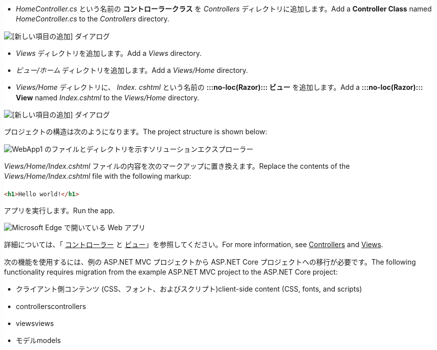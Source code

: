 * <span data-ttu-id="e6b1b-380">*HomeController.cs* という名前の **コントローラークラス** を *Controllers* ディレクトリに追加します。</span><span class="sxs-lookup"><span data-stu-id="e6b1b-380">Add a **Controller Class** named *HomeController.cs* to the *Controllers* directory.</span></span>

![[新しい項目の追加] ダイアログ](mvc/_static/add_mvc_ctl.png)

* <span data-ttu-id="e6b1b-382">*Views* ディレクトリを追加します。</span><span class="sxs-lookup"><span data-stu-id="e6b1b-382">Add a *Views* directory.</span></span>

* <span data-ttu-id="e6b1b-383">*ビュー/ホーム* ディレクトリを追加します。</span><span class="sxs-lookup"><span data-stu-id="e6b1b-383">Add a *Views/Home* directory.</span></span>

* <span data-ttu-id="e6b1b-384">*Views/Home* ディレクトリに、 *Index. cshtml* という名前の **:::no-loc(Razor)::: ビュー** を追加します。</span><span class="sxs-lookup"><span data-stu-id="e6b1b-384">Add a **:::no-loc(Razor)::: View** named *Index.cshtml* to the *Views/Home* directory.</span></span>

![[新しい項目の追加] ダイアログ](mvc/_static/view.png)

<span data-ttu-id="e6b1b-386">プロジェクトの構造は次のようになります。</span><span class="sxs-lookup"><span data-stu-id="e6b1b-386">The project structure is shown below:</span></span>

![WebApp1 のファイルとディレクトリを示すソリューションエクスプローラー](mvc/_static/project-structure-controller-view.png)

<span data-ttu-id="e6b1b-388">*Views/Home/Index.cshtml* ファイルの内容を次のマークアップに置き換えます。</span><span class="sxs-lookup"><span data-stu-id="e6b1b-388">Replace the contents of the *Views/Home/Index.cshtml* file with the following markup:</span></span>

```html
<h1>Hello world!</h1>
```

<span data-ttu-id="e6b1b-389">アプリを実行します。</span><span class="sxs-lookup"><span data-stu-id="e6b1b-389">Run the app.</span></span>

![Microsoft Edge で開いている Web アプリ](mvc/_static/hello-world.png)

<span data-ttu-id="e6b1b-391">詳細については、「 [コントローラー](xref:mvc/controllers/actions) と [ビュー](xref:mvc/views/overview)」を参照してください。</span><span class="sxs-lookup"><span data-stu-id="e6b1b-391">For more information, see [Controllers](xref:mvc/controllers/actions) and [Views](xref:mvc/views/overview).</span></span>

<span data-ttu-id="e6b1b-392">次の機能を使用するには、例の ASP.NET MVC プロジェクトから ASP.NET Core プロジェクトへの移行が必要です。</span><span class="sxs-lookup"><span data-stu-id="e6b1b-392">The following functionality requires migration from the example ASP.NET MVC project to the ASP.NET Core project:</span></span>

* <span data-ttu-id="e6b1b-393">クライアント側コンテンツ (CSS、フォント、およびスクリプト)</span><span class="sxs-lookup"><span data-stu-id="e6b1b-393">client-side content (CSS, fonts, and scripts)</span></span>

* <span data-ttu-id="e6b1b-394">controllers</span><span class="sxs-lookup"><span data-stu-id="e6b1b-394">controllers</span></span>

* <span data-ttu-id="e6b1b-395">views</span><span class="sxs-lookup"><span data-stu-id="e6b1b-395">views</span></span>

* <span data-ttu-id="e6b1b-396">モデル</span><span class="sxs-lookup"><span data-stu-id="e6b1b-396">models</span></span>
